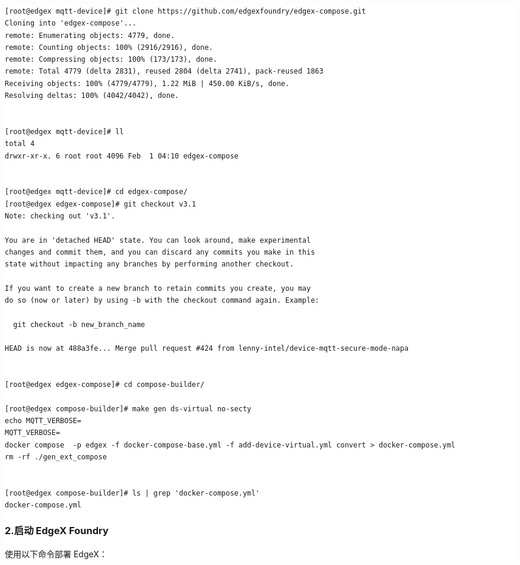 

```shell
[root@edgex mqtt-device]# git clone https://github.com/edgexfoundry/edgex-compose.git
Cloning into 'edgex-compose'...
remote: Enumerating objects: 4779, done.
remote: Counting objects: 100% (2916/2916), done.
remote: Compressing objects: 100% (173/173), done.
remote: Total 4779 (delta 2831), reused 2804 (delta 2741), pack-reused 1863
Receiving objects: 100% (4779/4779), 1.22 MiB | 450.00 KiB/s, done.
Resolving deltas: 100% (4042/4042), done.


[root@edgex mqtt-device]# ll
total 4
drwxr-xr-x. 6 root root 4096 Feb  1 04:10 edgex-compose


[root@edgex mqtt-device]# cd edgex-compose/
[root@edgex edgex-compose]# git checkout v3.1
Note: checking out 'v3.1'.

You are in 'detached HEAD' state. You can look around, make experimental
changes and commit them, and you can discard any commits you make in this
state without impacting any branches by performing another checkout.

If you want to create a new branch to retain commits you create, you may
do so (now or later) by using -b with the checkout command again. Example:

  git checkout -b new_branch_name

HEAD is now at 488a3fe... Merge pull request #424 from lenny-intel/device-mqtt-secure-mode-napa


[root@edgex edgex-compose]# cd compose-builder/

[root@edgex compose-builder]# make gen ds-virtual no-secty
echo MQTT_VERBOSE=
MQTT_VERBOSE=
docker compose  -p edgex -f docker-compose-base.yml -f add-device-virtual.yml convert > docker-compose.yml
rm -rf ./gen_ext_compose


[root@edgex compose-builder]# ls | grep 'docker-compose.yml'
docker-compose.yml
```



### 2.启动 EdgeX Foundry

使用以下命令部署 EdgeX：
